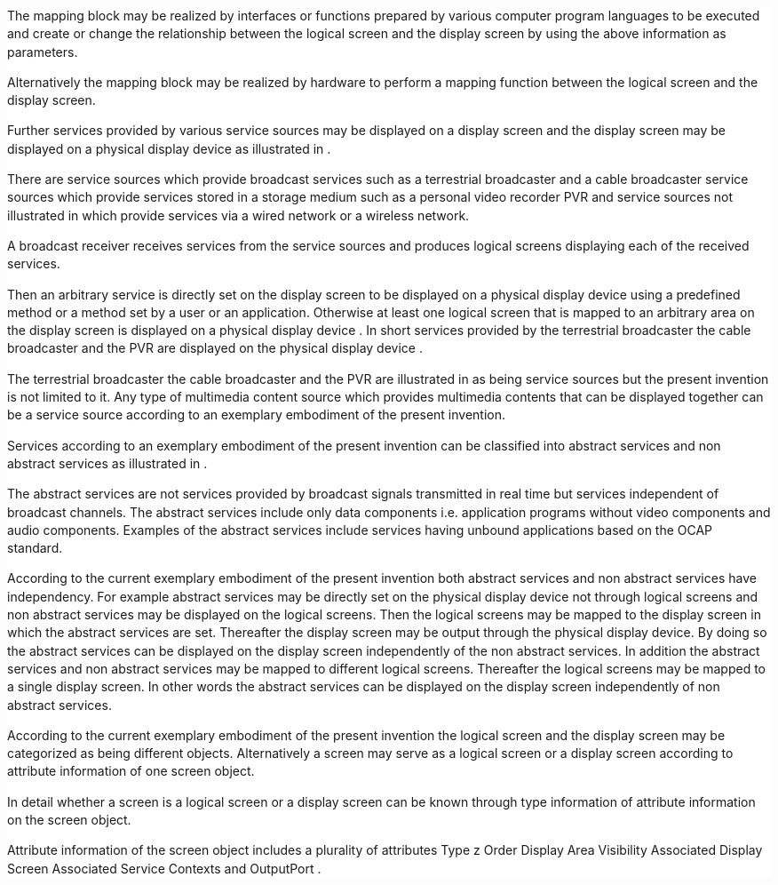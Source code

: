 The mapping block may be realized by interfaces or functions prepared by various computer program languages to be executed and create or change the relationship between the logical screen and the display screen by using the above information as parameters.

Alternatively the mapping block may be realized by hardware to perform a mapping function between the logical screen and the display screen.

Further services provided by various service sources may be displayed on a display screen and the display screen may be displayed on a physical display device as illustrated in .

There are service sources which provide broadcast services such as a terrestrial broadcaster and a cable broadcaster service sources which provide services stored in a storage medium such as a personal video recorder PVR and service sources not illustrated in which provide services via a wired network or a wireless network.

A broadcast receiver receives services from the service sources and produces logical screens displaying each of the received services.

Then an arbitrary service is directly set on the display screen to be displayed on a physical display device using a predefined method or a method set by a user or an application. Otherwise at least one logical screen that is mapped to an arbitrary area on the display screen is displayed on a physical display device . In short services provided by the terrestrial broadcaster the cable broadcaster and the PVR are displayed on the physical display device .

The terrestrial broadcaster the cable broadcaster and the PVR are illustrated in as being service sources but the present invention is not limited to it. Any type of multimedia content source which provides multimedia contents that can be displayed together can be a service source according to an exemplary embodiment of the present invention.

Services according to an exemplary embodiment of the present invention can be classified into abstract services and non abstract services as illustrated in .

The abstract services are not services provided by broadcast signals transmitted in real time but services independent of broadcast channels. The abstract services include only data components i.e. application programs without video components and audio components. Examples of the abstract services include services having unbound applications based on the OCAP standard.

According to the current exemplary embodiment of the present invention both abstract services and non abstract services have independency. For example abstract services may be directly set on the physical display device not through logical screens and non abstract services may be displayed on the logical screens. Then the logical screens may be mapped to the display screen in which the abstract services are set. Thereafter the display screen may be output through the physical display device. By doing so the abstract services can be displayed on the display screen independently of the non abstract services. In addition the abstract services and non abstract services may be mapped to different logical screens. Thereafter the logical screens may be mapped to a single display screen. In other words the abstract services can be displayed on the display screen independently of non abstract services.

According to the current exemplary embodiment of the present invention the logical screen and the display screen may be categorized as being different objects. Alternatively a screen may serve as a logical screen or a display screen according to attribute information of one screen object.

In detail whether a screen is a logical screen or a display screen can be known through type information of attribute information on the screen object.

Attribute information of the screen object includes a plurality of attributes Type z Order Display Area Visibility Associated Display Screen Associated Service Contexts and OutputPort .
